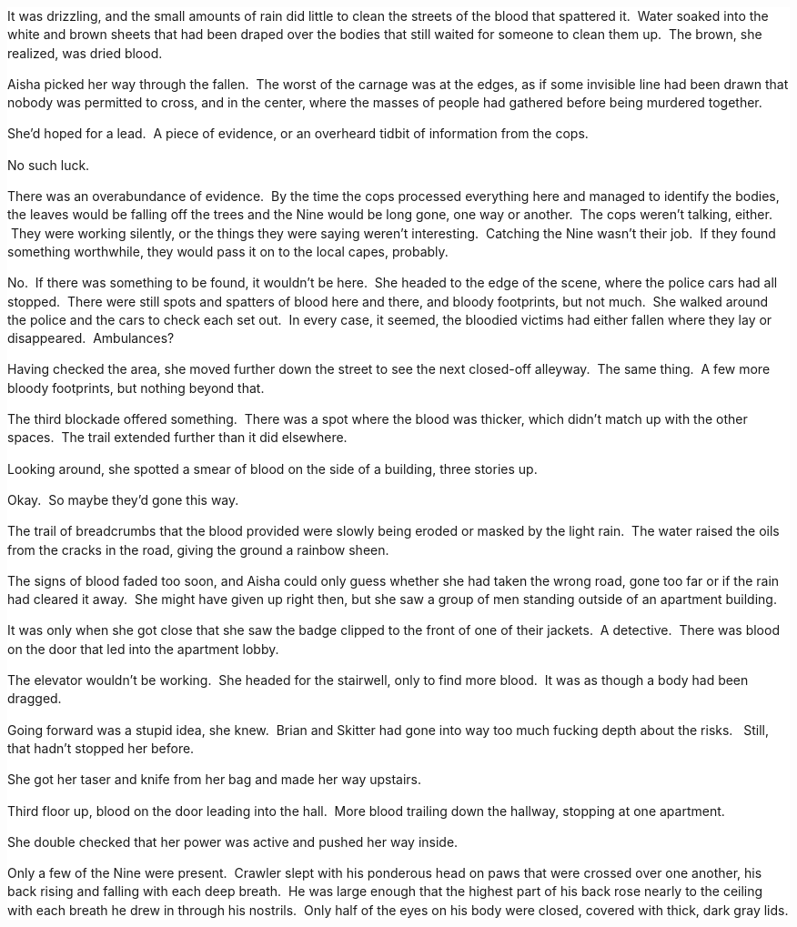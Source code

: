 It was drizzling, and the small amounts of rain did little to clean the streets of the blood that spattered it.  Water soaked into the white and brown sheets that had been draped over the bodies that still waited for someone to clean them up.  The brown, she realized, was dried blood.

Aisha picked her way through the fallen.  The worst of the carnage was at the edges, as if some invisible line had been drawn that nobody was permitted to cross, and in the center, where the masses of people had gathered before being murdered together.

She’d hoped for a lead.  A piece of evidence, or an overheard tidbit of information from the cops.

No such luck.

There was an overabundance of evidence.  By the time the cops processed everything here and managed to identify the bodies, the leaves would be falling off the trees and the Nine would be long gone, one way or another.  The cops weren’t talking, either.  They were working silently, or the things they were saying weren’t interesting.  Catching the Nine wasn’t their job.  If they found something worthwhile, they would pass it on to the local capes, probably.

No.  If there was something to be found, it wouldn’t be here.  She headed to the edge of the scene, where the police cars had all stopped.  There were still spots and spatters of blood here and there, and bloody footprints, but not much.  She walked around the police and the cars to check each set out.  In every case, it seemed, the bloodied victims had either fallen where they lay or disappeared.  Ambulances?

Having checked the area, she moved further down the street to see the next closed-off alleyway.  The same thing.  A few more bloody footprints, but nothing beyond that.

The third blockade offered something.  There was a spot where the blood was thicker, which didn’t match up with the other spaces.  The trail extended further than it did elsewhere.

Looking around, she spotted a smear of blood on the side of a building, three stories up.

Okay.  So maybe they’d gone this way.

The trail of breadcrumbs that the blood provided were slowly being eroded or masked by the light rain.  The water raised the oils from the cracks in the road, giving the ground a rainbow sheen.

The signs of blood faded too soon, and Aisha could only guess whether she had taken the wrong road, gone too far or if the rain had cleared it away.  She might have given up right then, but she saw a group of men standing outside of an apartment building.

It was only when she got close that she saw the badge clipped to the front of one of their jackets.  A detective.  There was blood on the door that led into the apartment lobby.

The elevator wouldn’t be working.  She headed for the stairwell, only to find more blood.  It was as though a body had been dragged.

Going forward was a stupid idea, she knew.  Brian and Skitter had gone into way too much fucking depth about the risks.   Still, that hadn’t stopped her before.

She got her taser and knife from her bag and made her way upstairs.

Third floor up, blood on the door leading into the hall.  More blood trailing down the hallway, stopping at one apartment.

She double checked that her power was active and pushed her way inside.

Only a few of the Nine were present.  Crawler slept with his ponderous head on paws that were crossed over one another, his back rising and falling with each deep breath.  He was large enough that the highest part of his back rose nearly to the ceiling with each breath he drew in through his nostrils.  Only half of the eyes on his body were closed, covered with thick, dark gray lids.
